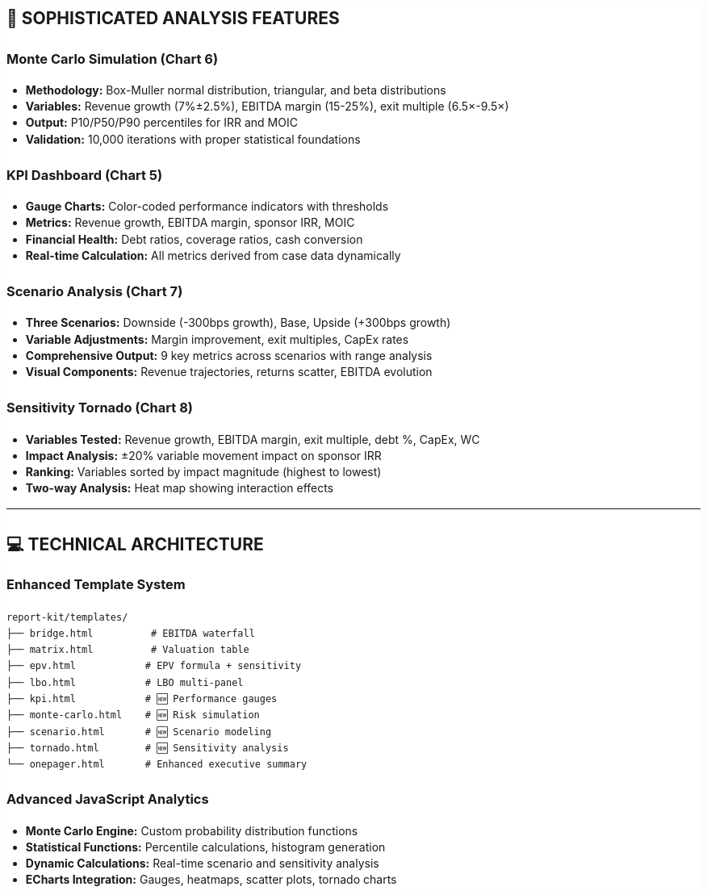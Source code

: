 
## 🔬 **SOPHISTICATED ANALYSIS FEATURES**

### **Monte Carlo Simulation (Chart 6)**
- **Methodology:** Box-Muller normal distribution, triangular, and beta distributions
- **Variables:** Revenue growth (7%±2.5%), EBITDA margin (15-25%), exit multiple (6.5×-9.5×)
- **Output:** P10/P50/P90 percentiles for IRR and MOIC
- **Validation:** 10,000 iterations with proper statistical foundations

### **KPI Dashboard (Chart 5)**
- **Gauge Charts:** Color-coded performance indicators with thresholds
- **Metrics:** Revenue growth, EBITDA margin, sponsor IRR, MOIC
- **Financial Health:** Debt ratios, coverage ratios, cash conversion
- **Real-time Calculation:** All metrics derived from case data dynamically

### **Scenario Analysis (Chart 7)**
- **Three Scenarios:** Downside (-300bps growth), Base, Upside (+300bps growth)
- **Variable Adjustments:** Margin improvement, exit multiples, CapEx rates
- **Comprehensive Output:** 9 key metrics across scenarios with range analysis
- **Visual Components:** Revenue trajectories, returns scatter, EBITDA evolution

### **Sensitivity Tornado (Chart 8)**
- **Variables Tested:** Revenue growth, EBITDA margin, exit multiple, debt %, CapEx, WC
- **Impact Analysis:** ±20% variable movement impact on sponsor IRR
- **Ranking:** Variables sorted by impact magnitude (highest to lowest)
- **Two-way Analysis:** Heat map showing interaction effects

---

## 💻 **TECHNICAL ARCHITECTURE**

### **Enhanced Template System**
```
report-kit/templates/
├── bridge.html          # EBITDA waterfall
├── matrix.html          # Valuation table  
├── epv.html            # EPV formula + sensitivity
├── lbo.html            # LBO multi-panel
├── kpi.html            # 🆕 Performance gauges
├── monte-carlo.html    # 🆕 Risk simulation
├── scenario.html       # 🆕 Scenario modeling
├── tornado.html        # 🆕 Sensitivity analysis
└── onepager.html       # Enhanced executive summary
```

### **Advanced JavaScript Analytics**
- **Monte Carlo Engine:** Custom probability distribution functions
- **Statistical Functions:** Percentile calculations, histogram generation
- **Dynamic Calculations:** Real-time scenario and sensitivity analysis
- **ECharts Integration:** Gauges, heatmaps, scatter plots, tornado charts
